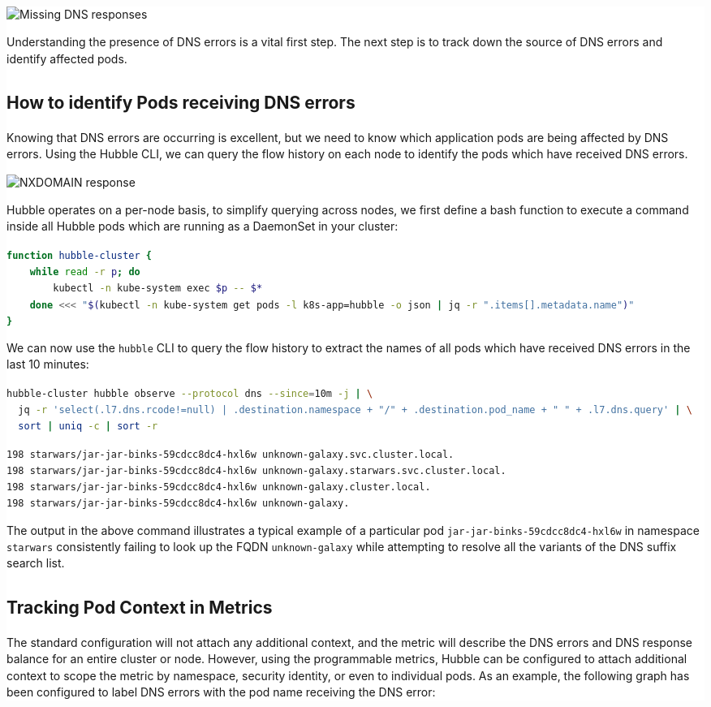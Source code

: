 ![Missing DNS responses](missing_dns_responses.png)

Understanding the presence of DNS errors is a vital first step. The next step
is to track down the source of DNS errors and identify affected pods.

## How to identify Pods receiving DNS errors

Knowing that DNS errors are occurring is excellent, but we need to know which
application pods are being affected by DNS errors. Using the Hubble CLI, we can
query the flow history on each node to identify the pods which have received
DNS errors.

![NXDOMAIN response](dns_nxdomain.png)

Hubble operates on a per-node basis, to simplify querying across nodes, we
first define a bash function to execute a command inside all Hubble pods which
are running as a DaemonSet in your cluster:

```bash
function hubble-cluster {
    while read -r p; do
        kubectl -n kube-system exec $p -- $*
    done <<< "$(kubectl -n kube-system get pods -l k8s-app=hubble -o json | jq -r ".items[].metadata.name")"
}
```

We can now use the `hubble` CLI to query the flow history to extract the names
of all pods which have received DNS errors in the last 10 minutes:

```bash
hubble-cluster hubble observe --protocol dns --since=10m -j | \
  jq -r 'select(.l7.dns.rcode!=null) | .destination.namespace + "/" + .destination.pod_name + " " + .l7.dns.query' | \
  sort | uniq -c | sort -r
```

```bash
198 starwars/jar-jar-binks-59cdcc8dc4-hxl6w unknown-galaxy.svc.cluster.local.
198 starwars/jar-jar-binks-59cdcc8dc4-hxl6w unknown-galaxy.starwars.svc.cluster.local.
198 starwars/jar-jar-binks-59cdcc8dc4-hxl6w unknown-galaxy.cluster.local.
198 starwars/jar-jar-binks-59cdcc8dc4-hxl6w unknown-galaxy.
```

The output in the above command illustrates a typical example of a particular
pod `jar-jar-binks-59cdcc8dc4-hxl6w` in namespace `starwars` consistently
failing to look up the FQDN `unknown-galaxy` while attempting to resolve all
the variants of the DNS suffix search list.

## Tracking Pod Context in Metrics

The standard configuration will not attach any additional context, and the
metric will describe the DNS errors and DNS response balance for an entire
cluster or node. However, using the programmable metrics, Hubble can be
configured to attach additional context to scope the metric by namespace,
security identity, or even to individual pods. As an example, the following
graph has been configured to label DNS errors with the pod name receiving the
DNS error:
